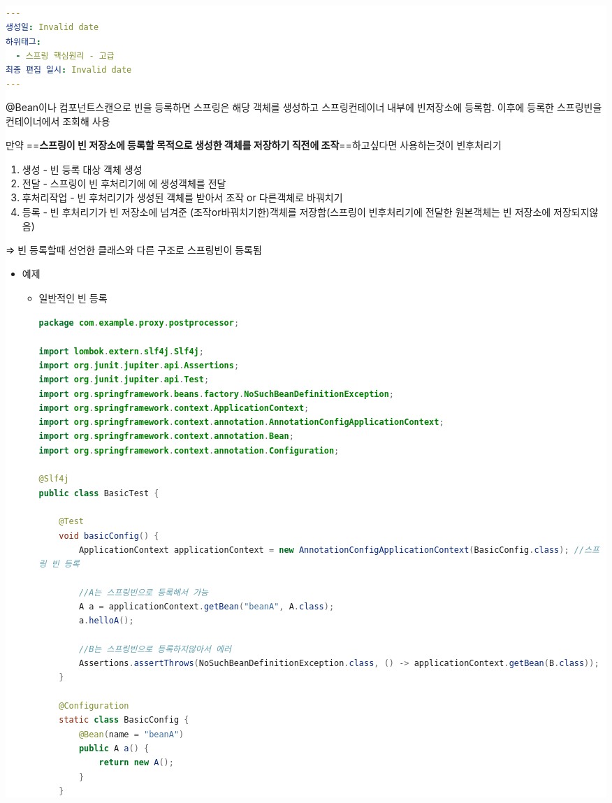 ```yaml
---
생성일: Invalid date
하위태그:
  - 스프링 핵심원리 - 고급
최종 편집 일시: Invalid date
---
```

@Bean이나 컴포넌트스캔으로 빈을 등록하면 스프링은 해당 객체를 생성하고 스프링컨테이너 내부에 빈저장소에 등록함. 이후에 등록한 스프링빈을 컨테이너에서 조회해 사용

  

만약 ==**스프링이 빈 저장소에 등록할 목적으로 생성한 객체를 저장하기 직전에 조작**==하고싶다면 사용하는것이 빈후처리기

1. 생성 - 빈 등록 대상 객체 생성
2. 전달 - 스프링이 빈 후처리기에 에 생성객체를 전달
3. 후처리작업 - 빈 후처리기가 생성된 객체를 받아서 조작 or 다른객체로 바꿔치기
4. 등록 - 빈 후처리기가 빈 저장소에 넘겨준 (조작or바꿔치기한)객체를 저장함(스프링이 빈후처리기에 전달한 원본객체는 빈 저장소에 저장되지않음)

⇒ 빈 등록할때 선언한 클래스와 다른 구조로 스프링빈이 등록됨

- 예제
    - 일반적인 빈 등록
        
        ```Java
        package com.example.proxy.postprocessor;
        
        import lombok.extern.slf4j.Slf4j;
        import org.junit.jupiter.api.Assertions;
        import org.junit.jupiter.api.Test;
        import org.springframework.beans.factory.NoSuchBeanDefinitionException;
        import org.springframework.context.ApplicationContext;
        import org.springframework.context.annotation.AnnotationConfigApplicationContext;
        import org.springframework.context.annotation.Bean;
        import org.springframework.context.annotation.Configuration;
        
        @Slf4j
        public class BasicTest {
        
            @Test
            void basicConfig() {
                ApplicationContext applicationContext = new AnnotationConfigApplicationContext(BasicConfig.class); //스프링 빈 등록
        
                //A는 스프링빈으로 등록해서 가능
                A a = applicationContext.getBean("beanA", A.class);
                a.helloA();
        
                //B는 스프링빈으로 등록하지않아서 에러
                Assertions.assertThrows(NoSuchBeanDefinitionException.class, () -> applicationContext.getBean(B.class));
            }
        
            @Configuration
            static class BasicConfig {
                @Bean(name = "beanA")
                public A a() {
                    return new A();
                }
            }
        
